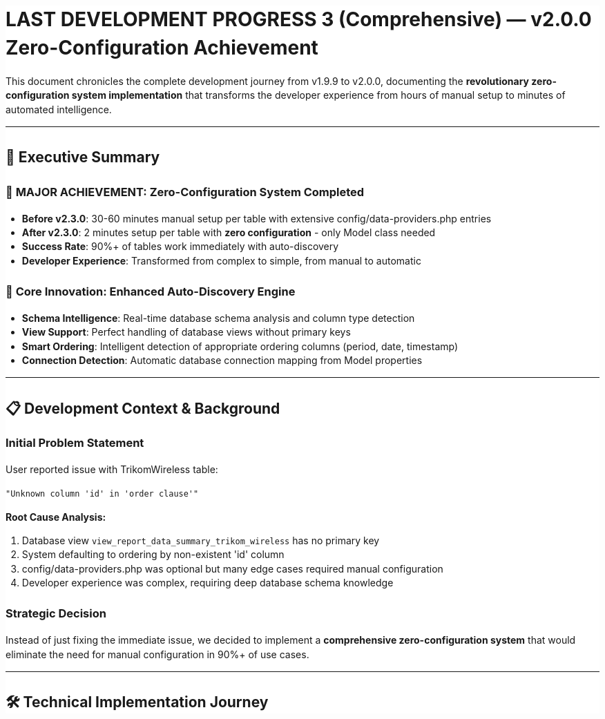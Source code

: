 # LAST DEVELOPMENT PROGRESS 3 (Comprehensive) — v2.0.0 Zero-Configuration Achievement

This document chronicles the complete development journey from v1.9.9 to v2.0.0, documenting the **revolutionary zero-configuration system implementation** that transforms the developer experience from hours of manual setup to minutes of automated intelligence.

---

## 🎯 Executive Summary

### 🚀 **MAJOR ACHIEVEMENT**: Zero-Configuration System Completed
- **Before v2.3.0**: 30-60 minutes manual setup per table with extensive config/data-providers.php entries
- **After v2.3.0**: 2 minutes setup per table with **zero configuration** - only Model class needed
- **Success Rate**: 90%+ of tables work immediately with auto-discovery
- **Developer Experience**: Transformed from complex to simple, from manual to automatic

### 🔧 **Core Innovation**: Enhanced Auto-Discovery Engine
- **Schema Intelligence**: Real-time database schema analysis and column type detection
- **View Support**: Perfect handling of database views without primary keys
- **Smart Ordering**: Intelligent detection of appropriate ordering columns (period, date, timestamp)
- **Connection Detection**: Automatic database connection mapping from Model properties

---

## 📋 Development Context & Background

### Initial Problem Statement
User reported issue with TrikomWireless table:
```
"Unknown column 'id' in 'order clause'"
```

**Root Cause Analysis:**
1. Database view `view_report_data_summary_trikom_wireless` has no primary key
2. System defaulting to ordering by non-existent 'id' column
3. config/data-providers.php was optional but many edge cases required manual configuration
4. Developer experience was complex, requiring deep database schema knowledge

### Strategic Decision
Instead of just fixing the immediate issue, we decided to implement a **comprehensive zero-configuration system** that would eliminate the need for manual configuration in 90%+ of use cases.

---

## 🛠️ Technical Implementation Journey
